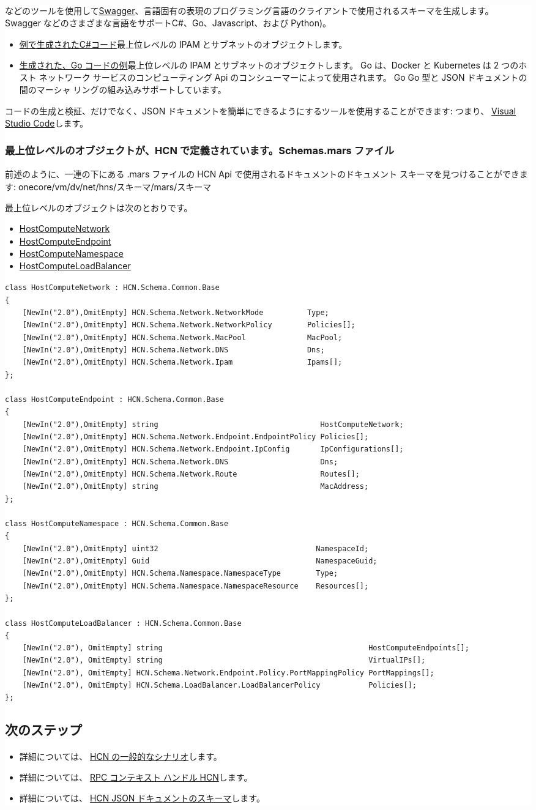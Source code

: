 などのツールを使用して[Swagger](https://swagger.io/)、言語固有の表現のプログラミング言語のクライアントで使用されるスキーマを生成します。 Swagger などのさまざまな言語をサポートC#、Go、Javascript、および Python)。

- [例で生成されたC#コード](example-c-sharp.md)最上位レベルの IPAM とサブネットのオブジェクトします。

- [生成された、Go コードの例](example-go.md)最上位レベルの IPAM とサブネットのオブジェクトします。 Go は、Docker と Kubernetes は 2 つのホスト ネットワーク サービスのコンピューティング Api のコンシューマーによって使用されます。 Go Go 型と JSON ドキュメントの間のマーシャ リングの組み込みサポートしています。

コードの生成と検証、だけでなく、JSON ドキュメントを簡単にできるようにするツールを使用することができます: つまり、 [Visual Studio Code](https://code.visualstudio.com/Docs/languages/json)します。

### <a name="top-level-objects-defined-in-the-hcnschemasmars-file"></a>最上位レベルのオブジェクトが、HCN で定義されています。Schemas.mars ファイル
前述のように、一連の下にある .mars ファイルの HCN Api で使用されるドキュメントのドキュメント スキーマを見つけることができます: onecore/vm/dv/net/hns/スキーマ/mars/スキーマ

最上位レベルのオブジェクトは次のとおりです。
- [HostComputeNetwork](hcn-scenarios.md#scenario-hcn)
- [HostComputeEndpoint](hcn-scenarios.md#scenario-hcn-endpoint)
- [HostComputeNamespace](hcn-scenarios.md#scenario-hcn-namespace)
- [HostComputeLoadBalancer](hcn-scenarios.md#scenario-hcn-load-balancer)

```
class HostComputeNetwork : HCN.Schema.Common.Base
{
    [NewIn("2.0"),OmitEmpty] HCN.Schema.Network.NetworkMode          Type;
    [NewIn("2.0"),OmitEmpty] HCN.Schema.Network.NetworkPolicy        Policies[];
    [NewIn("2.0"),OmitEmpty] HCN.Schema.Network.MacPool              MacPool;
    [NewIn("2.0"),OmitEmpty] HCN.Schema.Network.DNS                  Dns;
    [NewIn("2.0"),OmitEmpty] HCN.Schema.Network.Ipam                 Ipams[];
};

class HostComputeEndpoint : HCN.Schema.Common.Base
{
    [NewIn("2.0"),OmitEmpty] string                                     HostComputeNetwork;
    [NewIn("2.0"),OmitEmpty] HCN.Schema.Network.Endpoint.EndpointPolicy Policies[];
    [NewIn("2.0"),OmitEmpty] HCN.Schema.Network.Endpoint.IpConfig       IpConfigurations[];
    [NewIn("2.0"),OmitEmpty] HCN.Schema.Network.DNS                     Dns;
    [NewIn("2.0"),OmitEmpty] HCN.Schema.Network.Route                   Routes[];
    [NewIn("2.0"),OmitEmpty] string                                     MacAddress;
};

class HostComputeNamespace : HCN.Schema.Common.Base
{
    [NewIn("2.0"),OmitEmpty] uint32                                    NamespaceId;
    [NewIn("2.0"),OmitEmpty] Guid                                      NamespaceGuid;
    [NewIn("2.0"),OmitEmpty] HCN.Schema.Namespace.NamespaceType        Type;
    [NewIn("2.0"),OmitEmpty] HCN.Schema.Namespace.NamespaceResource    Resources[];
};

class HostComputeLoadBalancer : HCN.Schema.Common.Base
{
    [NewIn("2.0"), OmitEmpty] string                                               HostComputeEndpoints[]; 
    [NewIn("2.0"), OmitEmpty] string                                               VirtualIPs[]; 
    [NewIn("2.0"), OmitEmpty] HCN.Schema.Network.Endpoint.Policy.PortMappingPolicy PortMappings[]; 
    [NewIn("2.0"), OmitEmpty] HCN.Schema.LoadBalancer.LoadBalancerPolicy           Policies[];
};
```

## <a name="next-steps"></a>次のステップ

- 詳細については、 [HCN の一般的なシナリオ](hcn-scenarios.md)します。

- 詳細については、 [RPC コンテキスト ハンドル HCN](hcn-declaration-handles.md)します。

- 詳細については、 [HCN JSON ドキュメントのスキーマ](hcn-json-document-schemas.md)します。